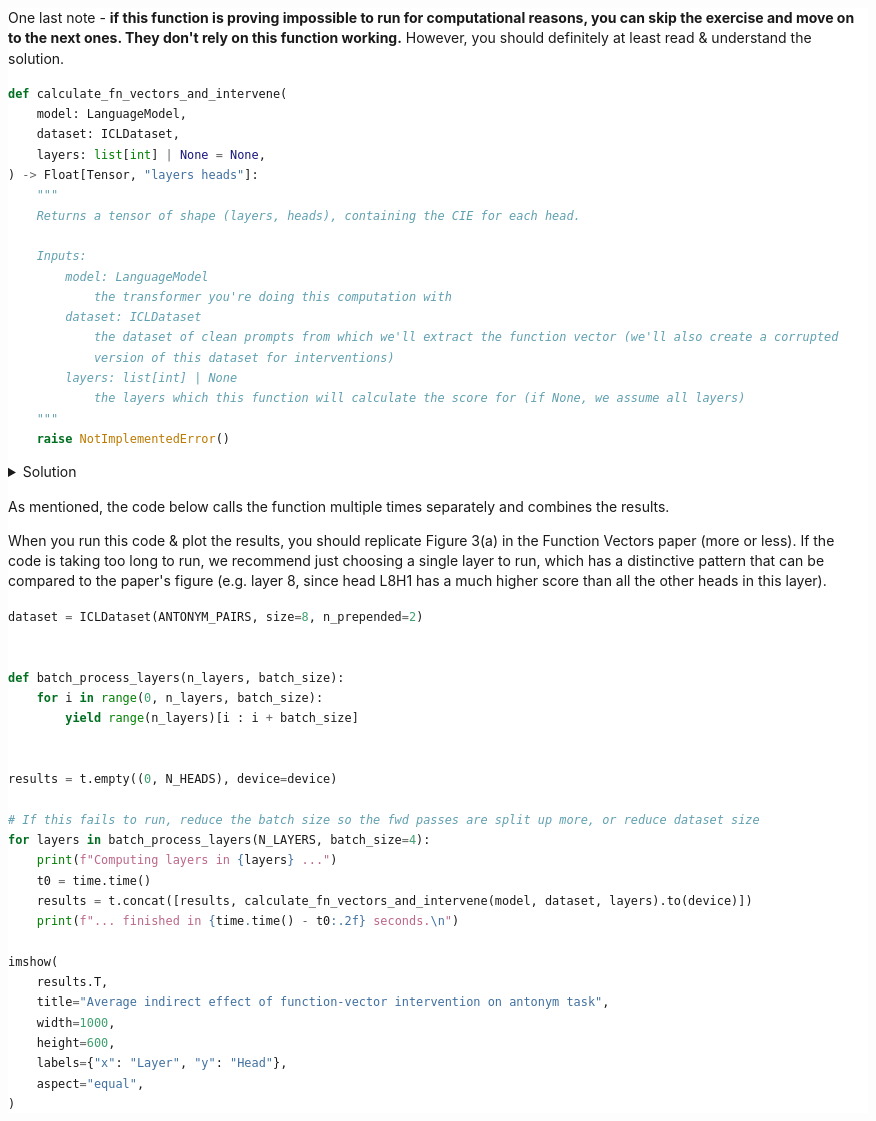 One last note - **if this function is proving impossible to run for computational reasons, you can skip the exercise and move on to the next ones. They don't rely on this function working.** However, you should definitely at least read & understand the solution.


```python
def calculate_fn_vectors_and_intervene(
    model: LanguageModel,
    dataset: ICLDataset,
    layers: list[int] | None = None,
) -> Float[Tensor, "layers heads"]:
    """
    Returns a tensor of shape (layers, heads), containing the CIE for each head.

    Inputs:
        model: LanguageModel
            the transformer you're doing this computation with
        dataset: ICLDataset
            the dataset of clean prompts from which we'll extract the function vector (we'll also create a corrupted
            version of this dataset for interventions)
        layers: list[int] | None
            the layers which this function will calculate the score for (if None, we assume all layers)
    """
    raise NotImplementedError()
```


<details><summary>Solution</summary></details>


As mentioned, the code below calls the function multiple times separately and combines the results.

When you run this code & plot the results, you should replicate Figure 3(a) in the Function Vectors paper (more or less). If the code is taking too long to run, we recommend just choosing a single layer to run, which has a distinctive pattern that can be compared to the paper's figure (e.g. layer 8, since head L8H1 has a much higher score than all the other heads in this layer).


```python
dataset = ICLDataset(ANTONYM_PAIRS, size=8, n_prepended=2)


def batch_process_layers(n_layers, batch_size):
    for i in range(0, n_layers, batch_size):
        yield range(n_layers)[i : i + batch_size]


results = t.empty((0, N_HEADS), device=device)

# If this fails to run, reduce the batch size so the fwd passes are split up more, or reduce dataset size
for layers in batch_process_layers(N_LAYERS, batch_size=4):
    print(f"Computing layers in {layers} ...")
    t0 = time.time()
    results = t.concat([results, calculate_fn_vectors_and_intervene(model, dataset, layers).to(device)])
    print(f"... finished in {time.time() - t0:.2f} seconds.\n")

imshow(
    results.T,
    title="Average indirect effect of function-vector intervention on antonym task",
    width=1000,
    height=600,
    labels={"x": "Layer", "y": "Head"},
    aspect="equal",
)
```